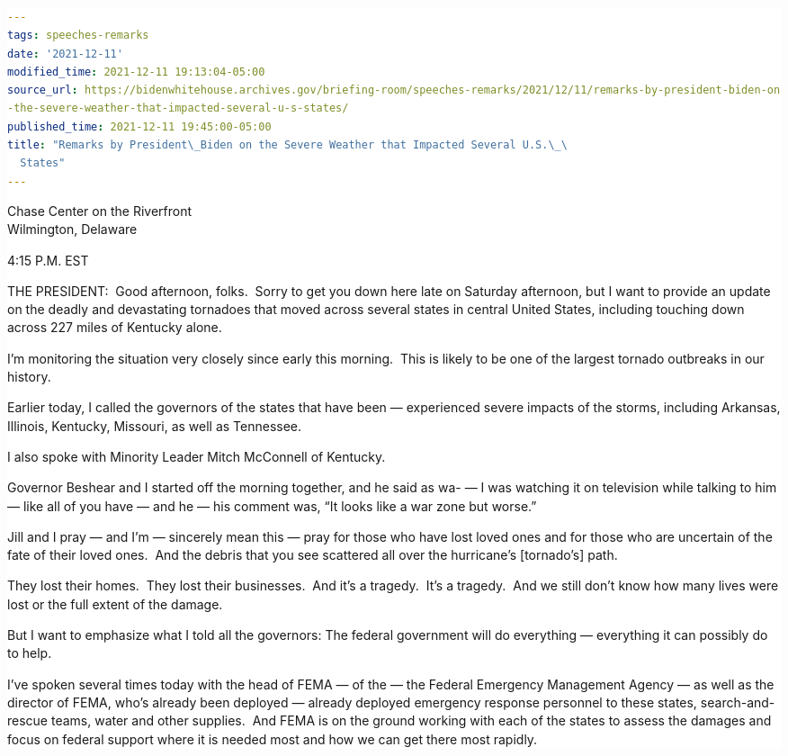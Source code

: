 ```yaml
---
tags: speeches-remarks
date: '2021-12-11'
modified_time: 2021-12-11 19:13:04-05:00
source_url: https://bidenwhitehouse.archives.gov/briefing-room/speeches-remarks/2021/12/11/remarks-by-president-biden-on-the-severe-weather-that-impacted-several-u-s-states/
published_time: 2021-12-11 19:45:00-05:00
title: "Remarks by President\_Biden on the Severe Weather that Impacted Several U.S.\_\
  States"
---
```

 
Chase Center on the Riverfront  
Wilmington, Delaware

4:15 P.M. EST  
  
THE PRESIDENT:  Good afternoon, folks.  Sorry to get you down here late
on Saturday afternoon, but I want to provide an update on the deadly and
devastating tornadoes that moved across several states in central United
States, including touching down across 227 miles of Kentucky alone.  
  
I’m monitoring the situation very closely since early this morning. 
This is likely to be one of the largest tornado outbreaks in our
history.  
  
Earlier today, I called the governors of the states that have been —
experienced severe impacts of the storms, including Arkansas, Illinois,
Kentucky, Missouri, as well as Tennessee.  
  
I also spoke with Minority Leader Mitch McConnell of Kentucky.   
  
Governor Beshear and I started off the morning together, and he said as
wa- — I was watching it on television while talking to him — like all of
you have — and he — his comment was, “It looks like a war zone but
worse.”  
  
Jill and I pray — and I’m — sincerely mean this — pray for those who
have lost loved ones and for those who are uncertain of the fate of
their loved ones.  And the debris that you see scattered all over the
hurricane’s \[tornado’s\] path.   
  
They lost their homes.  They lost their businesses.  And it’s a
tragedy.  It’s a tragedy.  And we still don’t know how many lives were
lost or the full extent of the damage.  
  
But I want to emphasize what I told all the governors: The federal
government will do everything — everything it can possibly do to help.  
  
I’ve spoken several times today with the head of FEMA — of the — the
Federal Emergency Management Agency — as well as the director of FEMA,
who’s already been deployed — already deployed emergency response
personnel to these states, search-and-rescue teams, water and other
supplies.  And FEMA is on the ground working with each of the states to
assess the damages and focus on federal support where it is needed most
and how we can get there most rapidly.  
  